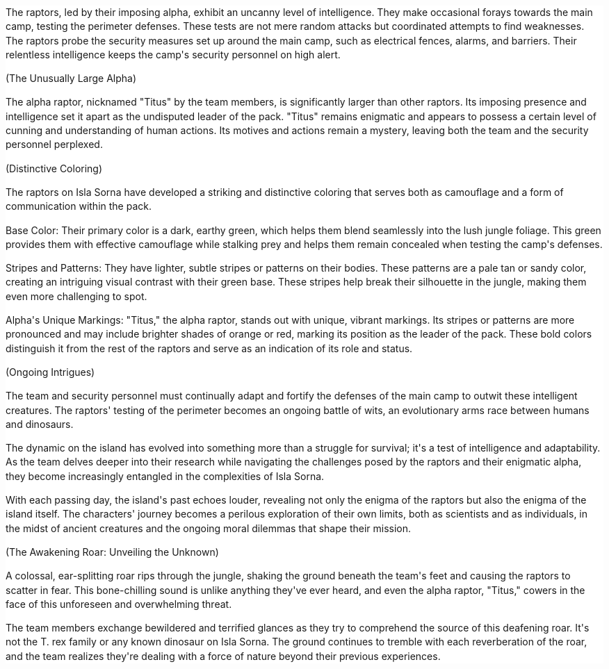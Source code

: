 The raptors, led by their imposing alpha, exhibit an uncanny level of intelligence. They make occasional forays towards the main camp, testing the perimeter defenses. These tests are not mere random attacks but coordinated attempts to find weaknesses. The raptors probe the security measures set up around the main camp, such as electrical fences, alarms, and barriers. Their relentless intelligence keeps the camp's security personnel on high alert.

(The Unusually Large Alpha)

The alpha raptor, nicknamed "Titus" by the team members, is significantly larger than other raptors. Its imposing presence and intelligence set it apart as the undisputed leader of the pack. "Titus" remains enigmatic and appears to possess a certain level of cunning and understanding of human actions. Its motives and actions remain a mystery, leaving both the team and the security personnel perplexed.

(Distinctive Coloring)

The raptors on Isla Sorna have developed a striking and distinctive coloring that serves both as camouflage and a form of communication within the pack.

Base Color: Their primary color is a dark, earthy green, which helps them blend seamlessly into the lush jungle foliage. This green provides them with effective camouflage while stalking prey and helps them remain concealed when testing the camp's defenses.

Stripes and Patterns: They have lighter, subtle stripes or patterns on their bodies. These patterns are a pale tan or sandy color, creating an intriguing visual contrast with their green base. These stripes help break their silhouette in the jungle, making them even more challenging to spot.

Alpha's Unique Markings: "Titus," the alpha raptor, stands out with unique, vibrant markings. Its stripes or patterns are more pronounced and may include brighter shades of orange or red, marking its position as the leader of the pack. These bold colors distinguish it from the rest of the raptors and serve as an indication of its role and status.

(Ongoing Intrigues)

The team and security personnel must continually adapt and fortify the defenses of the main camp to outwit these intelligent creatures. The raptors' testing of the perimeter becomes an ongoing battle of wits, an evolutionary arms race between humans and dinosaurs.

The dynamic on the island has evolved into something more than a struggle for survival; it's a test of intelligence and adaptability. As the team delves deeper into their research while navigating the challenges posed by the raptors and their enigmatic alpha, they become increasingly entangled in the complexities of Isla Sorna.

With each passing day, the island's past echoes louder, revealing not only the enigma of the raptors but also the enigma of the island itself. The characters' journey becomes a perilous exploration of their own limits, both as scientists and as individuals, in the midst of ancient creatures and the ongoing moral dilemmas that shape their mission.

(The Awakening Roar: Unveiling the Unknown)

A colossal, ear-splitting roar rips through the jungle, shaking the ground beneath the team's feet and causing the raptors to scatter in fear. This bone-chilling sound is unlike anything they've ever heard, and even the alpha raptor, "Titus," cowers in the face of this unforeseen and overwhelming threat.

The team members exchange bewildered and terrified glances as they try to comprehend the source of this deafening roar. It's not the T. rex family or any known dinosaur on Isla Sorna. The ground continues to tremble with each reverberation of the roar, and the team realizes they're dealing with a force of nature beyond their previous experiences.
